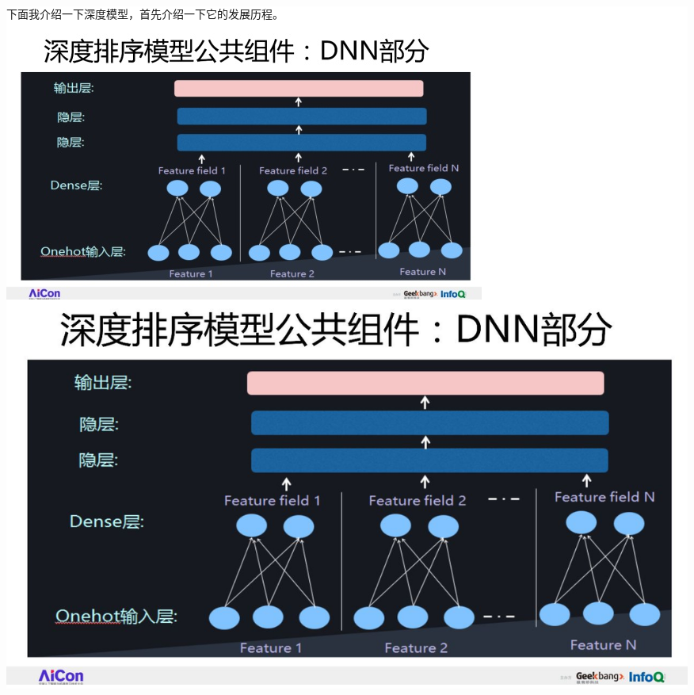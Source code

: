 



下面我介绍一下深度模型，首先介绍一下它的发展历程。





![img](imgs/v2-f6924fbaad7fe455eaa89b2a49e88794_b.jpg)![img](imgs/v2-f6924fbaad7fe455eaa89b2a49e88794_1440w.jpg)



